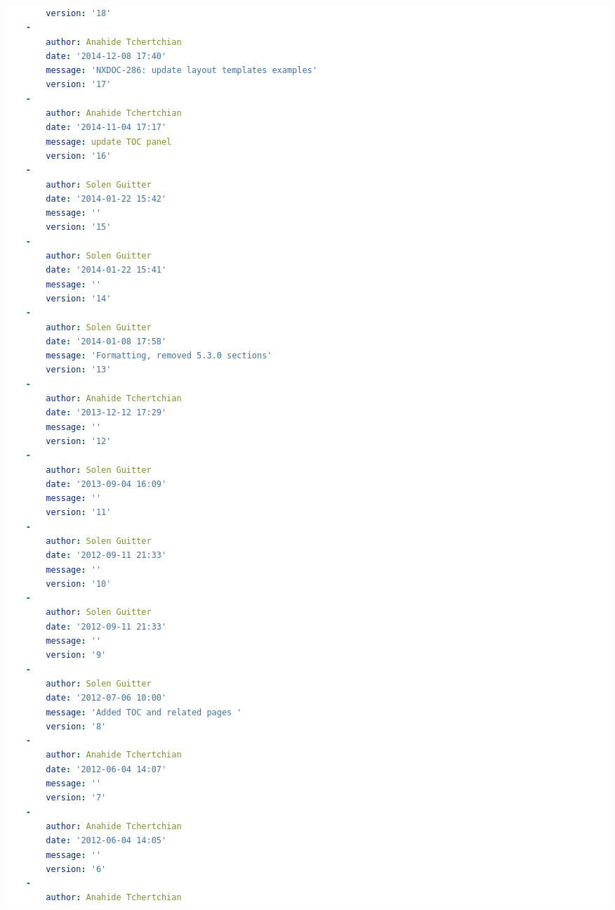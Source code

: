 ```yaml
        version: '18'
    -
        author: Anahide Tchertchian
        date: '2014-12-08 17:40'
        message: 'NXDOC-286: update layout templates examples'
        version: '17'
    -
        author: Anahide Tchertchian
        date: '2014-11-04 17:17'
        message: update TOC panel
        version: '16'
    -
        author: Solen Guitter
        date: '2014-01-22 15:42'
        message: ''
        version: '15'
    -
        author: Solen Guitter
        date: '2014-01-22 15:41'
        message: ''
        version: '14'
    -
        author: Solen Guitter
        date: '2014-01-08 17:58'
        message: 'Formatting, removed 5.3.0 sections'
        version: '13'
    -
        author: Anahide Tchertchian
        date: '2013-12-12 17:29'
        message: ''
        version: '12'
    -
        author: Solen Guitter
        date: '2013-09-04 16:09'
        message: ''
        version: '11'
    -
        author: Solen Guitter
        date: '2012-09-11 21:33'
        message: ''
        version: '10'
    -
        author: Solen Guitter
        date: '2012-09-11 21:33'
        message: ''
        version: '9'
    -
        author: Solen Guitter
        date: '2012-07-06 10:00'
        message: 'Added TOC and related pages '
        version: '8'
    -
        author: Anahide Tchertchian
        date: '2012-06-04 14:07'
        message: ''
        version: '7'
    -
        author: Anahide Tchertchian
        date: '2012-06-04 14:05'
        message: ''
        version: '6'
    -
        author: Anahide Tchertchian
```